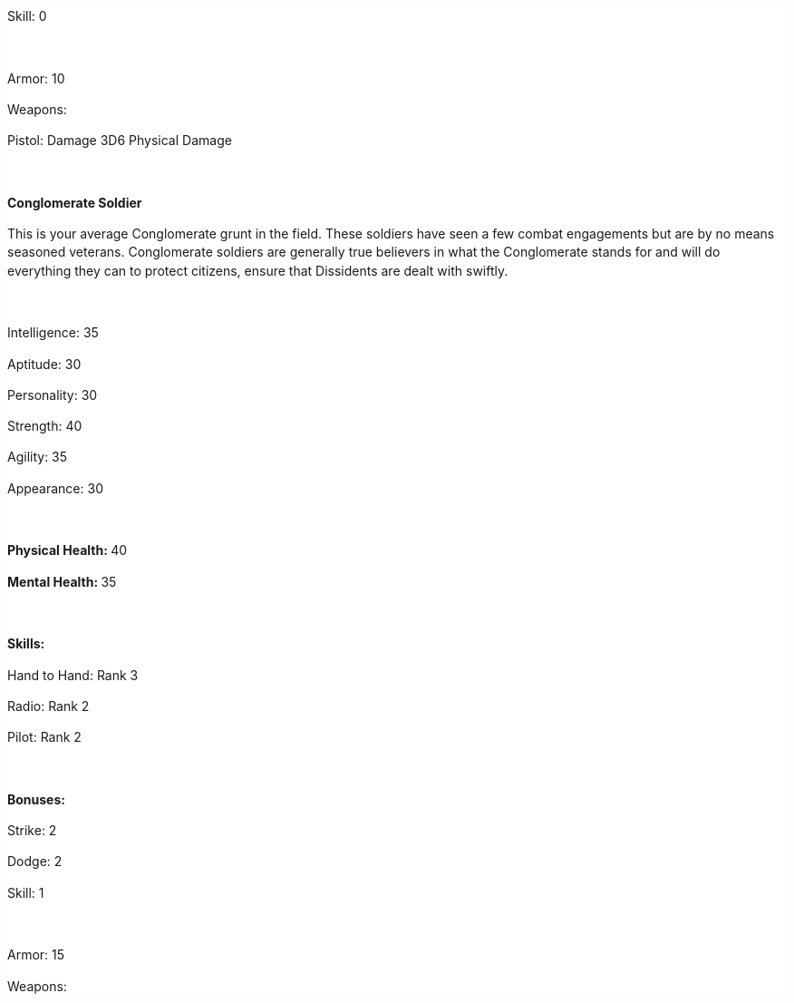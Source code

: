 Skill: 0

&nbsp;

Armor: 10

Weapons:

Pistol: Damage 3D6 Physical Damage

&nbsp;

<b>Conglomerate Soldier</b>

This is your average Conglomerate grunt in the field. These soldiers have seen a few combat engagements but are by no means seasoned veterans. Conglomerate soldiers are generally true believers in what the Conglomerate stands for and will do everything they can to protect citizens, ensure that Dissidents are dealt with swiftly.

&nbsp;

Intelligence: 35

Aptitude: 30

Personality: 30

Strength: 40

Agility: 35

Appearance: 30

&nbsp;

<b>Physical Health: </b>40

<b>Mental Health: </b>35

&nbsp;

<b>Skills:</b>

Hand to Hand: Rank 3

Radio: Rank 2

Pilot: Rank 2

&nbsp;

<b>Bonuses:</b>

Strike: 2

Dodge: 2

Skill: 1

&nbsp;

Armor: 15

Weapons:

